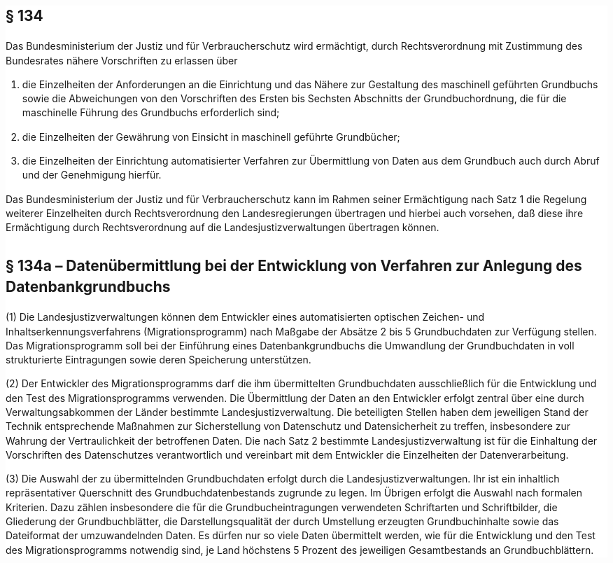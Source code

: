 
## § 134

Das Bundesministerium der Justiz und für Verbraucherschutz wird ermächtigt, durch Rechtsverordnung mit Zustimmung des Bundesrates nähere Vorschriften zu erlassen über

1. die Einzelheiten der Anforderungen an die Einrichtung und das Nähere zur Gestaltung des maschinell geführten Grundbuchs sowie die Abweichungen von den Vorschriften des Ersten bis Sechsten Abschnitts der Grundbuchordnung, die für die maschinelle Führung des Grundbuchs erforderlich sind;

2. die Einzelheiten der Gewährung von Einsicht in maschinell geführte Grundbücher;

3. die Einzelheiten der Einrichtung automatisierter Verfahren zur Übermittlung von Daten aus dem Grundbuch auch durch Abruf und der Genehmigung hierfür.

Das Bundesministerium der Justiz und für Verbraucherschutz kann im Rahmen seiner Ermächtigung nach Satz 1 die Regelung weiterer Einzelheiten durch Rechtsverordnung den Landesregierungen übertragen und hierbei auch vorsehen, daß diese ihre Ermächtigung durch Rechtsverordnung auf die Landesjustizverwaltungen übertragen können.


## § 134a – Datenübermittlung bei der Entwicklung von Verfahren zur Anlegung des Datenbankgrundbuchs

(1) Die Landesjustizverwaltungen können dem Entwickler eines automatisierten optischen Zeichen- und Inhaltserkennungsverfahrens (Migrationsprogramm) nach Maßgabe der Absätze 2 bis 5 Grundbuchdaten zur Verfügung stellen. Das Migrationsprogramm soll bei der Einführung eines Datenbankgrundbuchs die Umwandlung der Grundbuchdaten in voll strukturierte Eintragungen sowie deren Speicherung unterstützen.

(2) Der Entwickler des Migrationsprogramms darf die ihm übermittelten Grundbuchdaten ausschließlich für die Entwicklung und den Test des Migrationsprogramms verwenden. Die Übermittlung der Daten an den Entwickler erfolgt zentral über eine durch Verwaltungsabkommen der Länder bestimmte Landesjustizverwaltung. Die beteiligten Stellen haben dem jeweiligen Stand der Technik entsprechende Maßnahmen zur Sicherstellung von Datenschutz und Datensicherheit zu treffen, insbesondere zur Wahrung der Vertraulichkeit der betroffenen Daten. Die nach Satz 2 bestimmte Landesjustizverwaltung ist für die Einhaltung der Vorschriften des Datenschutzes verantwortlich und vereinbart mit dem Entwickler die Einzelheiten der Datenverarbeitung.

(3) Die Auswahl der zu übermittelnden Grundbuchdaten erfolgt durch die Landesjustizverwaltungen. Ihr ist ein inhaltlich repräsentativer Querschnitt des Grundbuchdatenbestands zugrunde zu legen. Im Übrigen erfolgt die Auswahl nach formalen Kriterien. Dazu zählen insbesondere die für die Grundbucheintragungen verwendeten Schriftarten und Schriftbilder, die Gliederung der Grundbuchblätter, die Darstellungsqualität der durch Umstellung erzeugten Grundbuchinhalte sowie das Dateiformat der umzuwandelnden Daten. Es dürfen nur so viele Daten übermittelt werden, wie für die Entwicklung und den Test des Migrationsprogramms notwendig sind, je Land höchstens 5 Prozent des jeweiligen Gesamtbestands an Grundbuchblättern.

